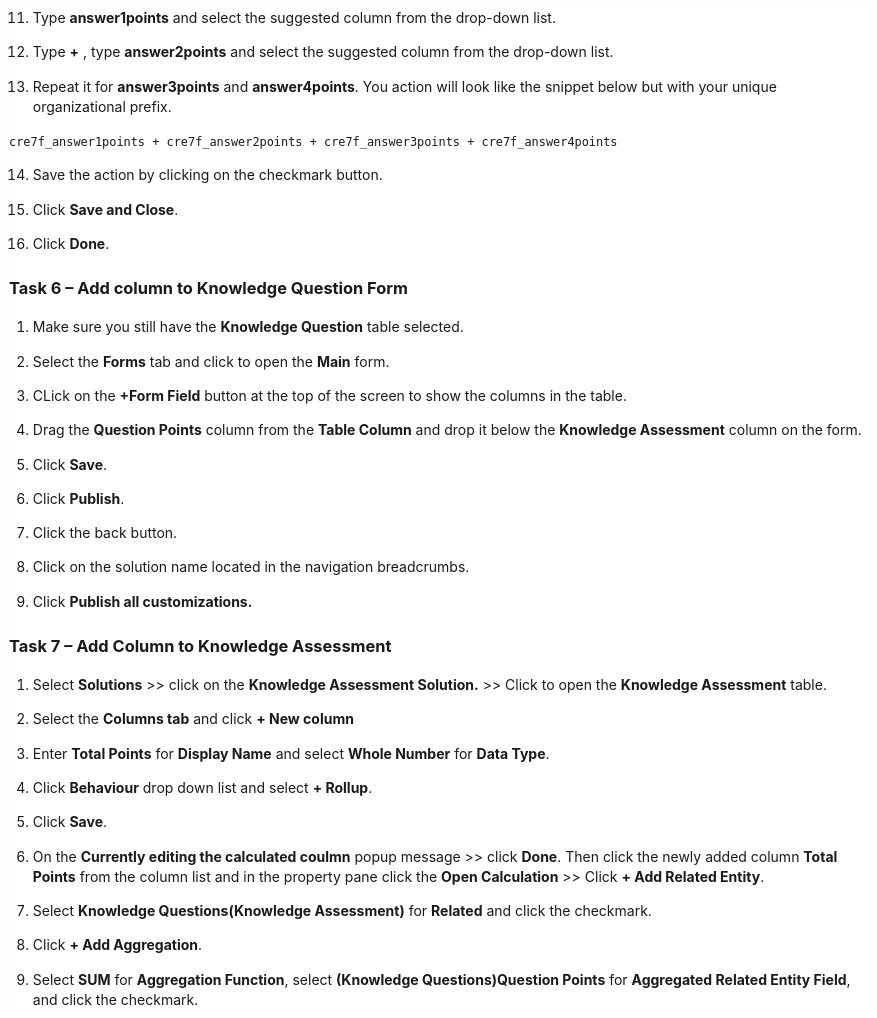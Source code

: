 11. Type **answer1points** and select the suggested column from the drop-down list.

12. Type **+** , type **answer2points** and select the suggested column from the drop-down list.

13. Repeat it for **answer3points** and **answer4points**. You action will look
    like the snippet below but with your unique organizational prefix.

~~~~~~~~~~~~~~~~~~~~~~~~~~~~~~~~~~~~~~~~~~~~~~~~~~~~~~~~~~~~~~~~~~~~~~~~~~~~~~~~
cre7f_answer1points + cre7f_answer2points + cre7f_answer3points + cre7f_answer4points
~~~~~~~~~~~~~~~~~~~~~~~~~~~~~~~~~~~~~~~~~~~~~~~~~~~~~~~~~~~~~~~~~~~~~~~~~~~~~~~~

14.  Save the action by clicking on the checkmark button.

15.  Click **Save and Close**.

16.  Click **Done**.

### Task 6 – Add column to Knowledge Question Form

1.  Make sure you still have the **Knowledge Question** table selected.

2.  Select the **Forms** tab and click to open the **Main** form.

3. CLick on the **+Form Field** button at the top of the screen to show the columns in the table.

3.  Drag the **Question Points** column from the **Table Column** and drop it below the **Knowledge
    Assessment** column on the form.

4.  Click **Save**.

5.  Click **Publish**.

6.  Click the back button.

7.  Click on the solution name located in the navigation breadcrumbs.

8.  Click **Publish all customizations.**

### Task 7 – Add Column to Knowledge Assessment

1.  Select **Solutions** >> click on the **Knowledge Assessment Solution.** >> Click to open the **Knowledge Assessment** table.

2.  Select the **Columns tab** and click **+ New column**

3.  Enter **Total Points** for **Display Name** and select **Whole Number** for
    **Data Type**.

4.  Click **Behaviour** drop down list and select  **+ Rollup**.

5.  Click **Save**.

6.  On the **Currently editing the calculated coulmn** popup message >> click **Done**. Then click the newly added column **Total Points** from the column list and in the property pane click the **Open Calculation** >> Click **+ Add Related Entity**.

7.  Select **Knowledge Questions(Knowledge Assessment)** for **Related** and click the checkmark.

8.  Click **+ Add Aggregation**.

9.  Select **SUM** for **Aggregation Function**, select **(Knowledge Questions)Question Points** for
    **Aggregated Related Entity Field**, and click the checkmark.
